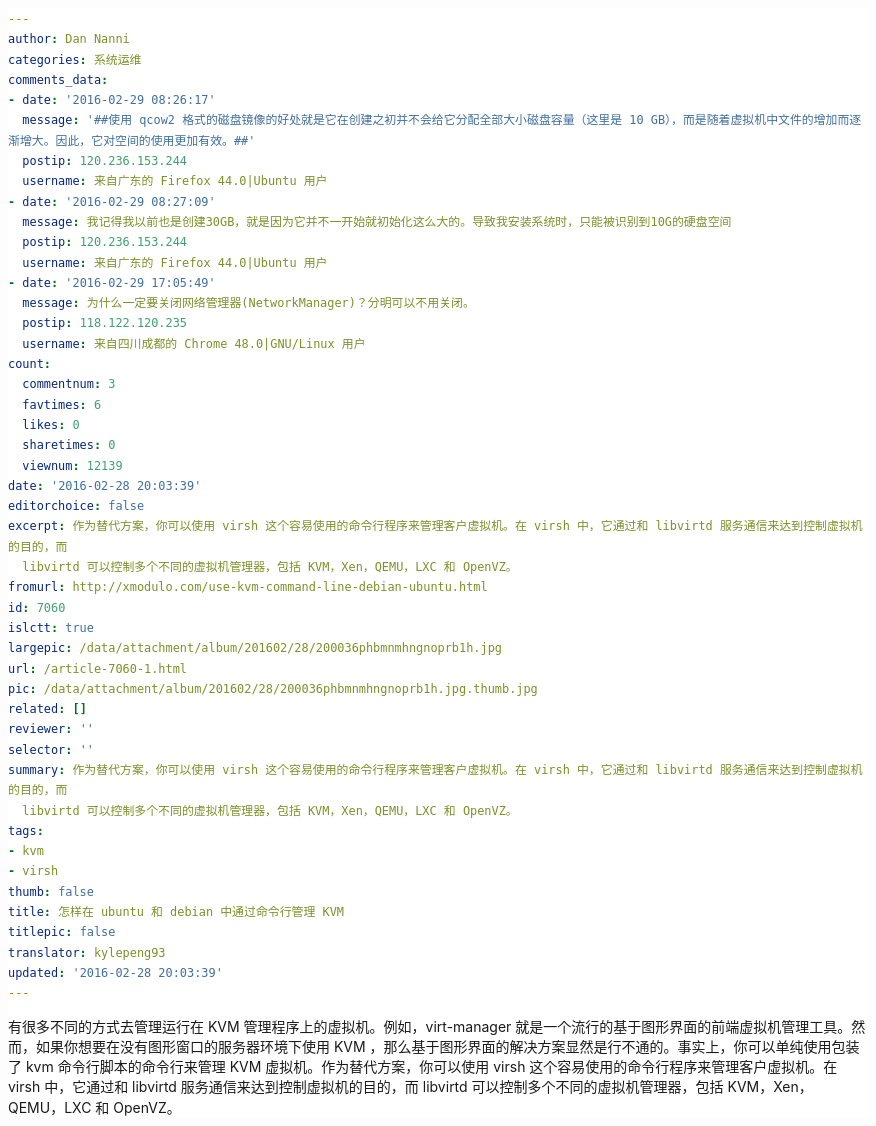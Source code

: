 ```yaml
---
author: Dan Nanni
categories: 系统运维
comments_data:
- date: '2016-02-29 08:26:17'
  message: '##使用 qcow2 格式的磁盘镜像的好处就是它在创建之初并不会给它分配全部大小磁盘容量（这里是 10 GB），而是随着虚拟机中文件的增加而逐渐增大。因此，它对空间的使用更加有效。##'
  postip: 120.236.153.244
  username: 来自广东的 Firefox 44.0|Ubuntu 用户
- date: '2016-02-29 08:27:09'
  message: 我记得我以前也是创建30GB，就是因为它并不一开始就初始化这么大的。导致我安装系统时，只能被识别到10G的硬盘空间
  postip: 120.236.153.244
  username: 来自广东的 Firefox 44.0|Ubuntu 用户
- date: '2016-02-29 17:05:49'
  message: 为什么一定要关闭网络管理器(NetworkManager)？分明可以不用关闭。
  postip: 118.122.120.235
  username: 来自四川成都的 Chrome 48.0|GNU/Linux 用户
count:
  commentnum: 3
  favtimes: 6
  likes: 0
  sharetimes: 0
  viewnum: 12139
date: '2016-02-28 20:03:39'
editorchoice: false
excerpt: 作为替代方案，你可以使用 virsh 这个容易使用的命令行程序来管理客户虚拟机。在 virsh 中，它通过和 libvirtd 服务通信来达到控制虚拟机的目的，而
  libvirtd 可以控制多个不同的虚拟机管理器，包括 KVM，Xen，QEMU，LXC 和 OpenVZ。
fromurl: http://xmodulo.com/use-kvm-command-line-debian-ubuntu.html
id: 7060
islctt: true
largepic: /data/attachment/album/201602/28/200036phbmnmhngnoprb1h.jpg
url: /article-7060-1.html
pic: /data/attachment/album/201602/28/200036phbmnmhngnoprb1h.jpg.thumb.jpg
related: []
reviewer: ''
selector: ''
summary: 作为替代方案，你可以使用 virsh 这个容易使用的命令行程序来管理客户虚拟机。在 virsh 中，它通过和 libvirtd 服务通信来达到控制虚拟机的目的，而
  libvirtd 可以控制多个不同的虚拟机管理器，包括 KVM，Xen，QEMU，LXC 和 OpenVZ。
tags:
- kvm
- virsh
thumb: false
title: 怎样在 ubuntu 和 debian 中通过命令行管理 KVM
titlepic: false
translator: kylepeng93
updated: '2016-02-28 20:03:39'
---
```


有很多不同的方式去管理运行在 KVM 管理程序上的虚拟机。例如，virt-manager 就是一个流行的基于图形界面的前端虚拟机管理工具。然而，如果你想要在没有图形窗口的服务器环境下使用 KVM ，那么基于图形界面的解决方案显然是行不通的。事实上，你可以单纯使用包装了 kvm 命令行脚本的命令行来管理 KVM 虚拟机。作为替代方案，你可以使用 virsh 这个容易使用的命令行程序来管理客户虚拟机。在 virsh 中，它通过和 libvirtd 服务通信来达到控制虚拟机的目的，而 libvirtd 可以控制多个不同的虚拟机管理器，包括 KVM，Xen，QEMU，LXC 和 OpenVZ。
